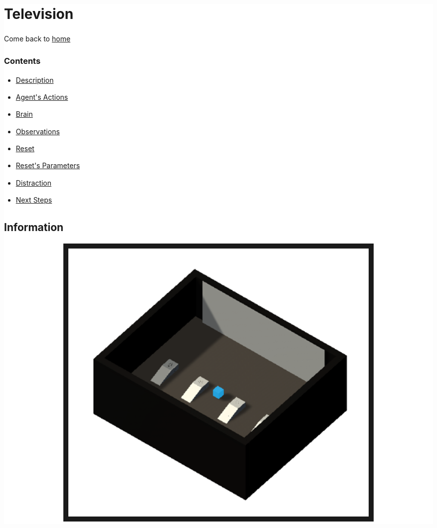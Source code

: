 # Television

Come back to [home](../Home.md)

### Contents

- [Description](#description)

- [Agent's Actions](#actions)

- [Brain](#brain)

- [Observations](#observations)

- [Reset](#Reset)

- [Reset's Parameters](#parameters)

- [Distraction](#distraction)

- [Next Steps](#next_steps)

  

## <a name="class">Information</a>



<p align="center">
  <img src="../images/Environments/Television.png"
       alt="using "
       width="70%" border="10" />
</p>
